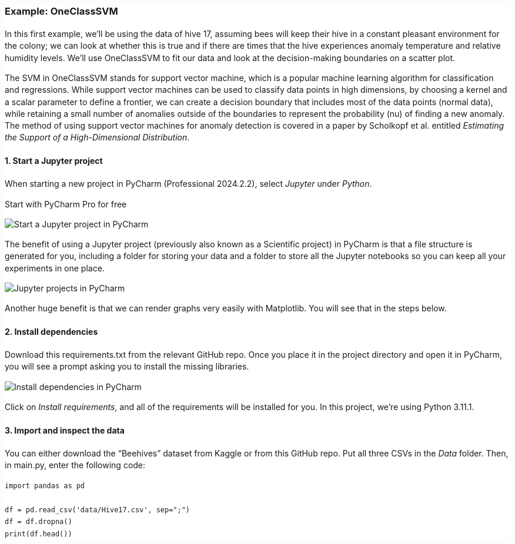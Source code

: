 ### Example: OneClassSVM

In this first example, we’ll be using the data of hive 17, assuming bees will keep their hive in a constant pleasant environment for the colony; we can look at whether this is true and if there are times that the hive experiences anomaly temperature and relative humidity levels. We’ll use OneClassSVM to fit our data and look at the decision-making boundaries on a scatter plot.

The SVM in OneClassSVM stands for support vector machine, which is a popular machine learning algorithm for classification and regressions. While support vector machines can be used to classify data points in high dimensions, by choosing a kernel and a scalar parameter to define a frontier, we can create a decision boundary that includes most of the data points (normal data), while retaining a small number of anomalies outside of the boundaries to represent the probability (nu) of finding a new anomaly. The method of using support vector machines for anomaly detection is covered in a paper by Scholkopf et al. entitled _Estimating the Support of a High-Dimensional Distribution_.

#### **1\. Start a Jupyter project**

When starting a new project in PyCharm (Professional 2024.2.2), select _Jupyter_ under _Python_.

Start with PyCharm Pro for free

![Start a Jupyter project in PyCharm](https://blog.jetbrains.com/wp-content/uploads/2025/01/image-34.png)

The benefit of using a Jupyter project (previously also known as a Scientific project) in PyCharm is that a file structure is generated for you, including a folder for storing your data and a folder to store all the Jupyter notebooks so you can keep all your experiments in one place. 

![Jupyter projects in PyCharm](https://blog.jetbrains.com/wp-content/uploads/2025/01/image-35.png)

Another huge benefit is that we can render graphs very easily with Matplotlib. You will see that in the steps below.

#### **2\. Install dependencies**

Download this requirements.txt from the relevant GitHub repo. Once you place it in the project directory and open it in PyCharm, you will see a prompt asking you to install the missing libraries.

![Install dependencies in PyCharm](https://blog.jetbrains.com/wp-content/uploads/2025/01/dependencies.png)

Click on _Install requirements_, and all of the requirements will be installed for you. In this project, we’re using Python 3.11.1.

#### **3\. Import and inspect the data**

You can either download the “Beehives” dataset from Kaggle or from this GitHub repo. Put all three CSVs in the _Data_ folder. Then, in main.py, enter the following code:

```
import pandas as pd

df = pd.read_csv('data/Hive17.csv', sep=";")
df = df.dropna()
print(df.head())
```
